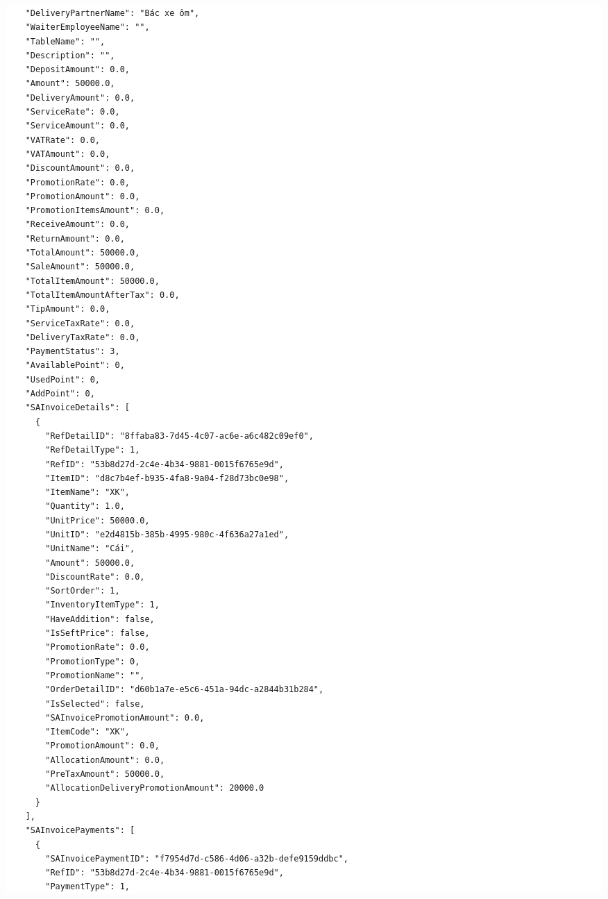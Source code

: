 ```
    "DeliveryPartnerName": "Bác xe ôm",
    "WaiterEmployeeName": "",
    "TableName": "",
    "Description": "",
    "DepositAmount": 0.0,
    "Amount": 50000.0,
    "DeliveryAmount": 0.0,
    "ServiceRate": 0.0,
    "ServiceAmount": 0.0,
    "VATRate": 0.0,
    "VATAmount": 0.0,
    "DiscountAmount": 0.0,
    "PromotionRate": 0.0,
    "PromotionAmount": 0.0,
    "PromotionItemsAmount": 0.0,
    "ReceiveAmount": 0.0,
    "ReturnAmount": 0.0,
    "TotalAmount": 50000.0,
    "SaleAmount": 50000.0,
    "TotalItemAmount": 50000.0,
    "TotalItemAmountAfterTax": 0.0,
    "TipAmount": 0.0,
    "ServiceTaxRate": 0.0,
    "DeliveryTaxRate": 0.0,
    "PaymentStatus": 3,
    "AvailablePoint": 0,
    "UsedPoint": 0,
    "AddPoint": 0,
    "SAInvoiceDetails": [
      {
        "RefDetailID": "8ffaba83-7d45-4c07-ac6e-a6c482c09ef0",
        "RefDetailType": 1,
        "RefID": "53b8d27d-2c4e-4b34-9881-0015f6765e9d",
        "ItemID": "d8c7b4ef-b935-4fa8-9a04-f28d73bc0e98",
        "ItemName": "XK",
        "Quantity": 1.0,
        "UnitPrice": 50000.0,
        "UnitID": "e2d4815b-385b-4995-980c-4f636a27a1ed",
        "UnitName": "Cái",
        "Amount": 50000.0,
        "DiscountRate": 0.0,
        "SortOrder": 1,
        "InventoryItemType": 1,
        "HaveAddition": false,
        "IsSeftPrice": false,
        "PromotionRate": 0.0,
        "PromotionType": 0,
        "PromotionName": "",
        "OrderDetailID": "d60b1a7e-e5c6-451a-94dc-a2844b31b284",
        "IsSelected": false,
        "SAInvoicePromotionAmount": 0.0,
        "ItemCode": "XK",
        "PromotionAmount": 0.0,
        "AllocationAmount": 0.0,
        "PreTaxAmount": 50000.0,
        "AllocationDeliveryPromotionAmount": 20000.0
      }
    ],
    "SAInvoicePayments": [
      {
        "SAInvoicePaymentID": "f7954d7d-c586-4d06-a32b-defe9159ddbc",
        "RefID": "53b8d27d-2c4e-4b34-9881-0015f6765e9d",
        "PaymentType": 1,
```